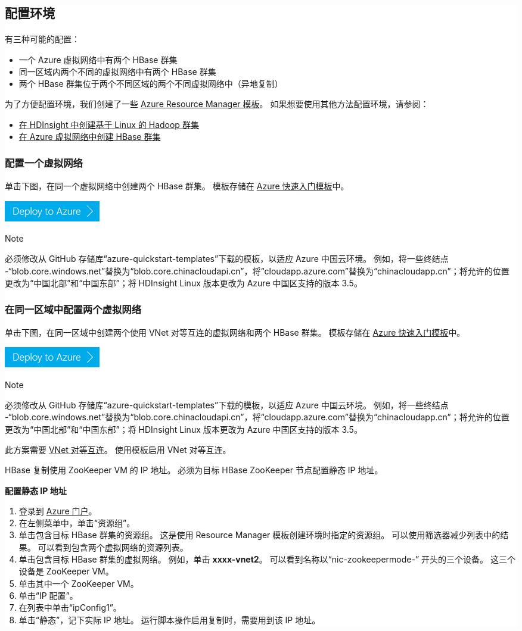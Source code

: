 ## <a name="configure-the-environments"></a>配置环境

有三种可能的配置：

- 一个 Azure 虚拟网络中有两个 HBase 群集
- 同一区域内两个不同的虚拟网络中有两个 HBase 群集
- 两个 HBase 群集位于两个不同区域的两个不同虚拟网络中（异地复制）

为了方便配置环境，我们创建了一些 [Azure Resource Manager 模板](../azure-resource-manager/resource-group-overview.md)。 如果想要使用其他方法配置环境，请参阅：

- [在 HDInsight 中创建基于 Linux 的 Hadoop 群集](hdinsight-hadoop-provision-linux-clusters.md)
- [在 Azure 虚拟网络中创建 HBase 群集](hdinsight-hbase-provision-vnet.md)

### <a name="configure-one-virtual-network"></a>配置一个虚拟网络

单击下图，在同一个虚拟网络中创建两个 HBase 群集。 模板存储在 [Azure 快速入门模板](https://github.com/Azure/azure-quickstart-templates/tree/master/101-hdinsight-hbase-replication-one-vnet/)中。

<a href="https://portal.azure.cn/#create/Microsoft.Template/uri/https%3A%2F%2Fraw.githubusercontent.com%2FAzure%2Fazure-quickstart-templates%2Fmaster%2F101-hdinsight-hbase-replication-one-vnet%2Fazuredeploy.json" target="_blank"><img src="./media/hdinsight-hbase-replication/deploy-to-azure.png" alt="Deploy to Azure"></a>

>[!NOTE]
> 必须修改从 GitHub 存储库“azure-quickstart-templates”下载的模板，以适应 Azure 中国云环境。 例如，将一些终结点 -“blob.core.windows.net”替换为“blob.core.chinacloudapi.cn”，将“cloudapp.azure.com”替换为“chinacloudapp.cn”；将允许的位置更改为“中国北部”和“中国东部”；将 HDInsight Linux 版本更改为 Azure 中国区支持的版本 3.5。

### <a name="configure-two-virtual-networks-in-the-same-region"></a>在同一区域中配置两个虚拟网络

单击下图，在同一区域中创建两个使用 VNet 对等互连的虚拟网络和两个 HBase 群集。 模板存储在 [Azure 快速入门模板](https://github.com/Azure/azure-quickstart-templates/tree/master/101-hdinsight-hbase-replication-two-vnets-same-region/)中。

<a href="https://portal.azure.cn/#create/Microsoft.Template/uri/https%3A%2F%2Fraw.githubusercontent.com%2FAzure%2Fazure-quickstart-templates%2Fmaster%2F101-hdinsight-hbase-replication-two-vnets-same-region%2Fazuredeploy.json" target="_blank"><img src="./media/hdinsight-hbase-replication/deploy-to-azure.png" alt="Deploy to Azure"></a>

>[!NOTE]
> 必须修改从 GitHub 存储库“azure-quickstart-templates”下载的模板，以适应 Azure 中国云环境。 例如，将一些终结点 -“blob.core.windows.net”替换为“blob.core.chinacloudapi.cn”，将“cloudapp.azure.com”替换为“chinacloudapp.cn”；将允许的位置更改为“中国北部”和“中国东部”；将 HDInsight Linux 版本更改为 Azure 中国区支持的版本 3.5。

此方案需要 [VNet 对等互连](../virtual-network/virtual-network-peering-overview.md)。 使用模板启用 VNet 对等互连。   

HBase 复制使用 ZooKeeper VM 的 IP 地址。 必须为目标 HBase ZooKeeper 节点配置静态 IP 地址。

**配置静态 IP 地址**

1. 登录到 [Azure 门户](https://portal.azure.cn)。
2. 在左侧菜单中，单击“资源组”。
3. 单击包含目标 HBase 群集的资源组。 这是使用 Resource Manager 模板创建环境时指定的资源组。 可以使用筛选器减少列表中的结果。 可以看到包含两个虚拟网络的资源列表。
4. 单击包含目标 HBase 群集的虚拟网络。 例如，单击 **xxxx-vnet2**。 可以看到名称以“nic-zookeepermode-” 开头的三个设备。 这三个设备是 ZooKeeper VM。
5. 单击其中一个 ZooKeeper VM。
6. 单击“IP 配置”。
7. 在列表中单击“ipConfig1”。
8. 单击“静态”，记下实际 IP 地址。 运行脚本操作启用复制时，需要用到该 IP 地址。


[hdinsight-hbase-geo-replication-vnet]: hdinsight-hbase-geo-replication-configure-vnets.md
[hdinsight-hbase-geo-replication-dns]: ../hdinsight-hbase-geo-replication-configure-VNet.md
[img-vnet-diagram]: ./media/hdinsight-hbase-geo-replication/HDInsight.HBase.Replication.Network.diagram.png
[powershell-install]: https://docs.microsoft.com/powershell/azureps-cmdlets-docs
[hdinsight-hbase-get-started]: hdinsight-hbase-tutorial-get-started-linux.md
[hdinsight-manage-portal]: hdinsight-administer-use-management-portal.md
[hdinsight-provision]: hdinsight-hadoop-provision-linux-clusters.md
[hdinsight-sensor-data]: hdinsight-storm-sensor-data-analysis.md
[hdinsight-hbase-overview]: hdinsight-hbase-overview.md
[hdinsight-hbase-provision-vnet]: hdinsight-hbase-provision-vnet.md